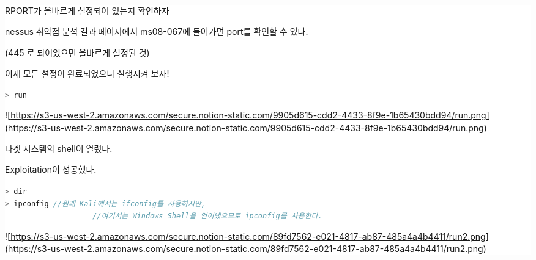RPORT가 올바르게 설정되어 있는지 확인하자 

nessus 취약점 분석 결과 페이지에서 ms08-067에 들어가면 port를 확인할 수 있다.

(445 로 되어있으면 올바르게 설정된 것)

이제 모든 설정이 완료되었으니 실행시켜 보자!

```jsx
> run
```

![https://s3-us-west-2.amazonaws.com/secure.notion-static.com/9905d615-cdd2-4433-8f9e-1b65430bdd94/run.png](https://s3-us-west-2.amazonaws.com/secure.notion-static.com/9905d615-cdd2-4433-8f9e-1b65430bdd94/run.png)

타겟 시스템의 shell이 열렸다.

Exploitation이 성공했다.

```jsx
> dir
> ipconfig //원래 Kali에서는 ifconfig를 사용하지만, 
					//여기서는 Windows Shell을 얻어냈으므로 ipconfig를 사용한다.
```

![https://s3-us-west-2.amazonaws.com/secure.notion-static.com/89fd7562-e021-4817-ab87-485a4a4b4411/run2.png](https://s3-us-west-2.amazonaws.com/secure.notion-static.com/89fd7562-e021-4817-ab87-485a4a4b4411/run2.png)
